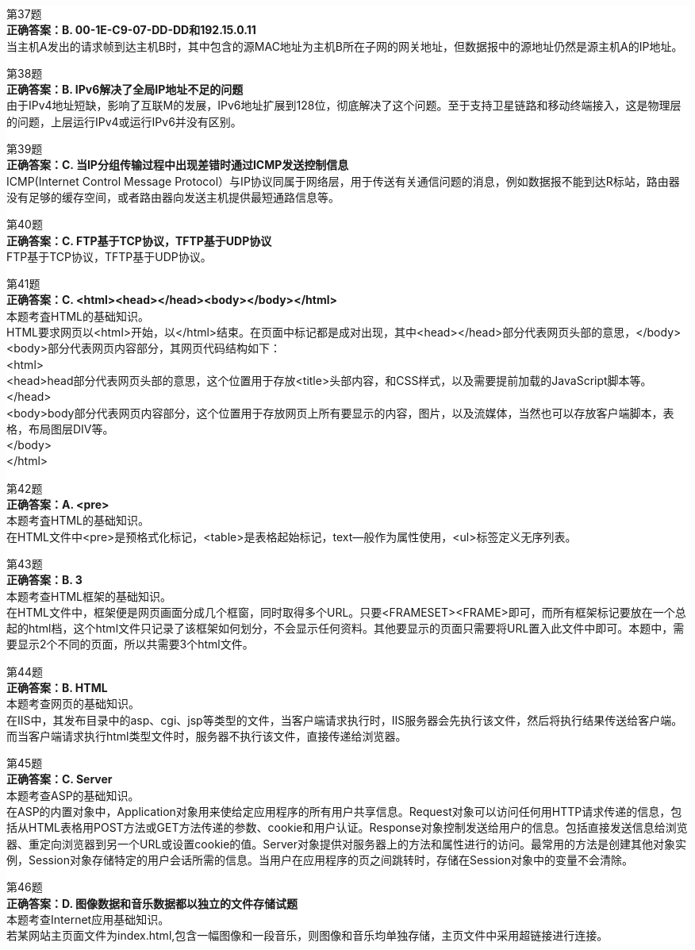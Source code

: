 第37题  
**正确答案：B. 00-1E-C9-07-DD-DD和192.15.0.11**  
当主机A发出的请求帧到达主机B时，其中包含的源MAC地址为主机B所在子网的网关地址，但数据报中的源地址仍然是源主机A的IP地址。  
  
第38题  
**正确答案：B. IPv6解决了全局IP地址不足的问题**  
由于IPv4地址短缺，影响了互联M的发展，IPv6地址扩展到128位，彻底解决了这个问题。至于支持卫星链路和移动终端接入，这是物理层的问题，上层运行IPv4或运行IPv6并没有区别。  
  
第39题  
**正确答案：C. 当IP分组传输过程中出现差错时通过ICMP发送控制信息**  
ICMP(Internet Control Message Protocol）与IP协议同属于网络层，用于传送有关通信问题的消息，例如数据报不能到达R标站，路由器没有足够的缓存空间，或者路由器向发送主机提供最短通路信息等。  
  
第40题  
**正确答案：C. FTP基于TCP协议，TFTP基于UDP协议**  
FTP基于TCP协议，TFTP基于UDP协议。  
  
第41题  
**正确答案：C. &lt;html&gt;&lt;head&gt;&lt;/head&gt;&lt;body&gt;&lt;/body&gt;&lt;/html&gt;**  
本题考査HTML的基础知识。  
HTML要求网页以&lt;html&gt;开始，以&lt;/html&gt;结束。在页面中标记都是成对出现，其中&lt;head&gt;&lt;/head&gt;部分代表网页头部的意思，&lt;/body&gt;&lt;body&gt;部分代表网页内容部分，其网页代码结构如下：  
&lt;html&gt;  
&lt;head&gt;head部分代表网页头部的意思，这个位置用于存放&lt;title&gt;头部内容，和CSS样式，以及需要提前加载的JavaScript脚本等。  
&lt;/head&gt;  
&lt;body&gt;body部分代表网页内容部分，这个位置用于存放网页上所有要显示的内容，图片，以及流媒体，当然也可以存放客户端脚本，表格，布局图层DIV等。  
&lt;/body&gt;  
&lt;/html&gt;  
  
第42题  
**正确答案：A. &lt;pre&gt;**  
本题考査HTML的基础知识。  
在HTML文件中&lt;pre&gt;是预格式化标记，&lt;table&gt;是表格起始标记，text—般作为属性使用，&lt;ul&gt;标签定义无序列表。  
  
第43题  
**正确答案：B. 3**  
本题考查HTML框架的基础知识。  
在HTML文件中，框架便是网页画面分成几个框窗，同时取得多个URL。只要&lt;FRAMESET&gt;&lt;FRAME&gt;即可，而所有框架标记要放在一个总起的html档，这个html文件只记录了该框架如何划分，不会显示任何资料。其他要显示的页面只需要将URL置入此文件中即可。本题中，需要显示2个不同的页面，所以共需要3个html文件。  
  
第44题  
**正确答案：B. HTML**  
本题考查网页的基础知识。  
在IIS中，其发布目录中的asp、cgi、jsp等类型的文件，当客户端请求执行时，IIS服务器会先执行该文件，然后将执行结果传送给客户端。而当客户端请求执行html类型文件时，服务器不执行该文件，直接传递给浏览器。  
  
第45题  
**正确答案：C. Server**  
本题考查ASP的基础知识。  
在ASP的内置对象中，Application对象用来使给定应用程序的所有用户共享信息。Request对象可以访问任何用HTTP请求传递的信息，包括从HTML表格用POST方法或GET方法传递的参数、cookie和用户认证。Response对象控制发送给用户的信息。包括直接发送信息给浏览器、重定向浏览器到另一个URL或设置cookie的值。Server对象提供对服务器上的方法和属性进行的访问。最常用的方法是创建其他对象实例，Session对象存储特定的用户会话所需的信息。当用户在应用程序的页之间跳转时，存储在Session对象中的变量不会清除。  
  
第46题  
**正确答案：D. 图像数据和音乐数据都以独立的文件存储试题**  
本题考查Internet应用基础知识。  
若某网站主页面文件为index.html,包含一幅图像和一段音乐，则图像和音乐均单独存储，主页文件中采用超链接进行连接。  
  